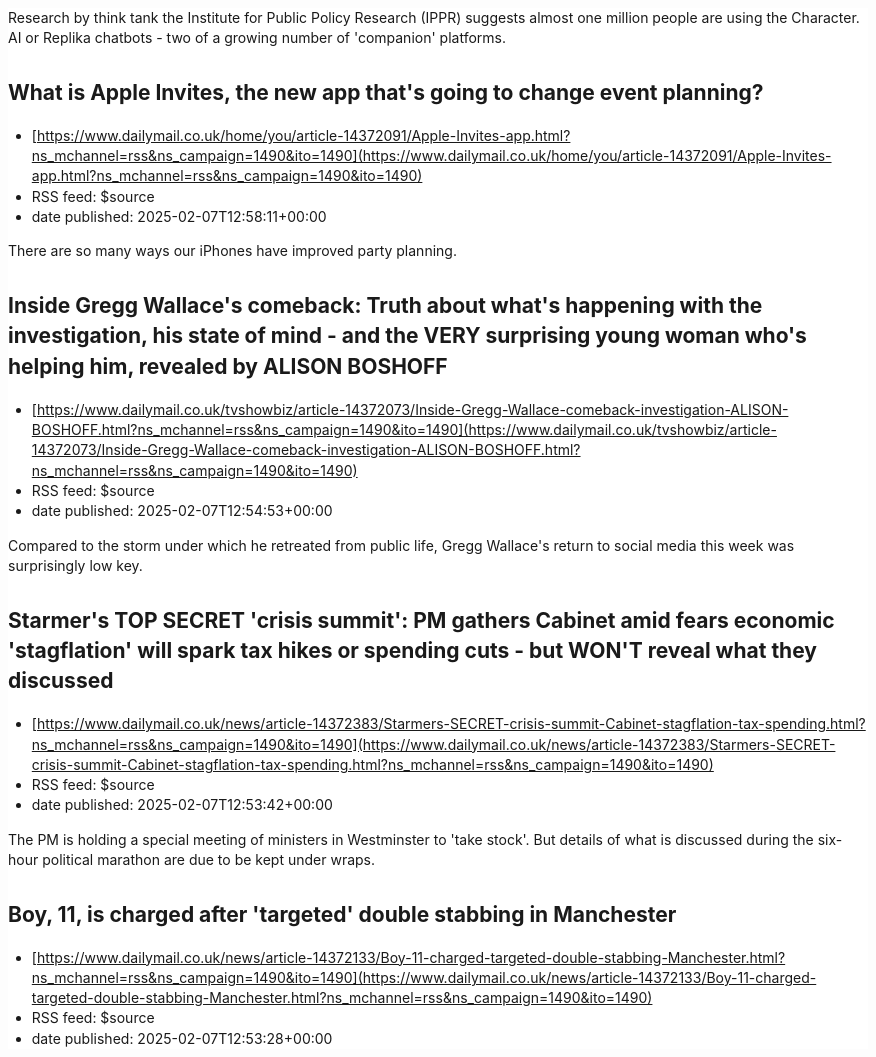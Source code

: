Research by think tank the Institute for Public Policy Research (IPPR) suggests almost one million people are using the Character. AI or Replika chatbots - two of a growing number of 'companion' platforms.

## What is Apple Invites, the new app that's going to change event planning?
 - [https://www.dailymail.co.uk/home/you/article-14372091/Apple-Invites-app.html?ns_mchannel=rss&ns_campaign=1490&ito=1490](https://www.dailymail.co.uk/home/you/article-14372091/Apple-Invites-app.html?ns_mchannel=rss&ns_campaign=1490&ito=1490)
 - RSS feed: $source
 - date published: 2025-02-07T12:58:11+00:00

There are so many ways our iPhones have improved party planning.

## Inside Gregg Wallace's comeback: Truth about what's happening with the investigation, his state of mind - and the VERY surprising young woman who's helping him, revealed by ALISON BOSHOFF
 - [https://www.dailymail.co.uk/tvshowbiz/article-14372073/Inside-Gregg-Wallace-comeback-investigation-ALISON-BOSHOFF.html?ns_mchannel=rss&ns_campaign=1490&ito=1490](https://www.dailymail.co.uk/tvshowbiz/article-14372073/Inside-Gregg-Wallace-comeback-investigation-ALISON-BOSHOFF.html?ns_mchannel=rss&ns_campaign=1490&ito=1490)
 - RSS feed: $source
 - date published: 2025-02-07T12:54:53+00:00

Compared to the storm under which he retreated from public life, Gregg Wallace's return to social media this week was surprisingly low key.

## Starmer's TOP SECRET 'crisis summit': PM gathers Cabinet amid fears economic 'stagflation' will spark tax hikes or spending cuts - but WON'T reveal what they discussed
 - [https://www.dailymail.co.uk/news/article-14372383/Starmers-SECRET-crisis-summit-Cabinet-stagflation-tax-spending.html?ns_mchannel=rss&ns_campaign=1490&ito=1490](https://www.dailymail.co.uk/news/article-14372383/Starmers-SECRET-crisis-summit-Cabinet-stagflation-tax-spending.html?ns_mchannel=rss&ns_campaign=1490&ito=1490)
 - RSS feed: $source
 - date published: 2025-02-07T12:53:42+00:00

The PM is holding a special meeting of ministers in Westminster to 'take stock'. But details of what is discussed during the six-hour political marathon are due to be kept under wraps.

## Boy, 11, is charged after 'targeted' double stabbing in Manchester
 - [https://www.dailymail.co.uk/news/article-14372133/Boy-11-charged-targeted-double-stabbing-Manchester.html?ns_mchannel=rss&ns_campaign=1490&ito=1490](https://www.dailymail.co.uk/news/article-14372133/Boy-11-charged-targeted-double-stabbing-Manchester.html?ns_mchannel=rss&ns_campaign=1490&ito=1490)
 - RSS feed: $source
 - date published: 2025-02-07T12:53:28+00:00
